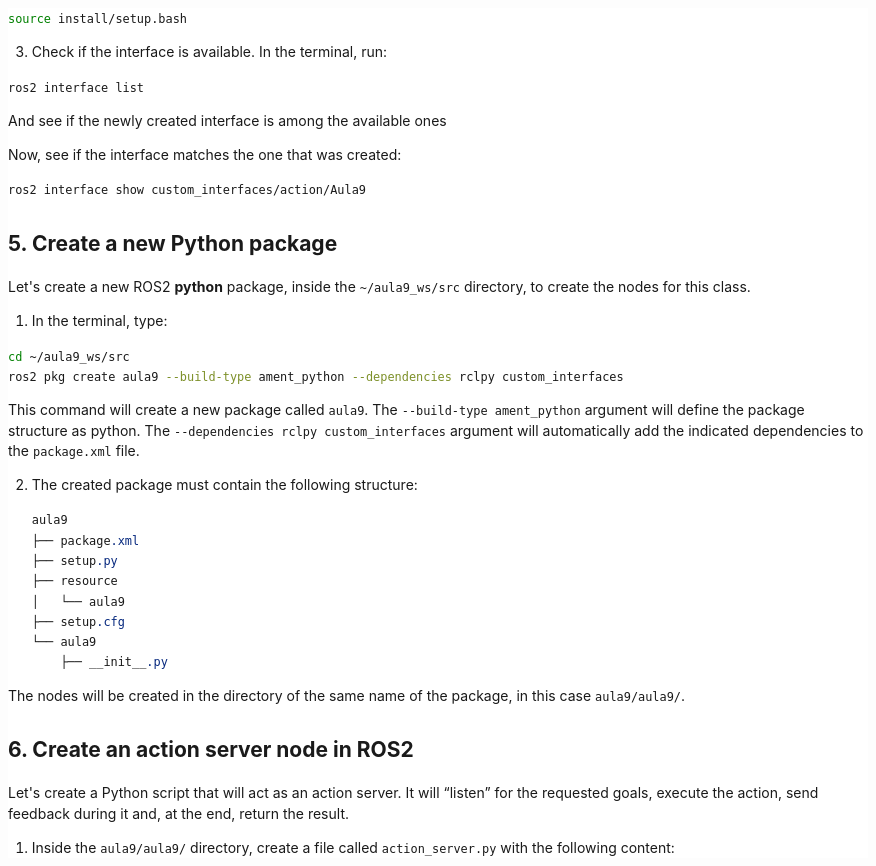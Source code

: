 ```bash
source install/setup.bash
```

3. Check if the interface is available. In the terminal, run:

```bash
ros2 interface list
```

And see if the newly created interface is among the available ones

Now, see if the interface matches the one that was created:

```bash
ros2 interface show custom_interfaces/action/Aula9
```

## 5. Create a new Python package

Let's create a new ROS2 **python** package, inside the ```~/aula9_ws/src``` directory, to create the nodes for this class.

1. In the terminal, type:

```bash
cd ~/aula9_ws/src
ros2 pkg create aula9 --build-type ament_python --dependencies rclpy custom_interfaces
```

This command will create a new package called ```aula9```. The ```--build-type ament_python``` argument will define the package structure as python. The ```--dependencies rclpy custom_interfaces``` argument will automatically add the indicated dependencies to the ```package.xml``` file.

2. The created package must contain the following structure:

    ```css
    aula9
    ├── package.xml
    ├── setup.py
    ├── resource
    │   └── aula9
    ├── setup.cfg
    └── aula9
        ├── __init__.py
    ````

The nodes will be created in the directory of the same name of the package, in this case ```aula9/aula9/```.

## 6. Create an action server node in ROS2

Let's create a Python script that will act as an action server. It will “listen” for the requested goals, execute the action, send feedback during it and, at the end, return the result.

1. Inside the ```aula9/aula9/``` directory, create a file called ```action_server.py``` with the following content:
